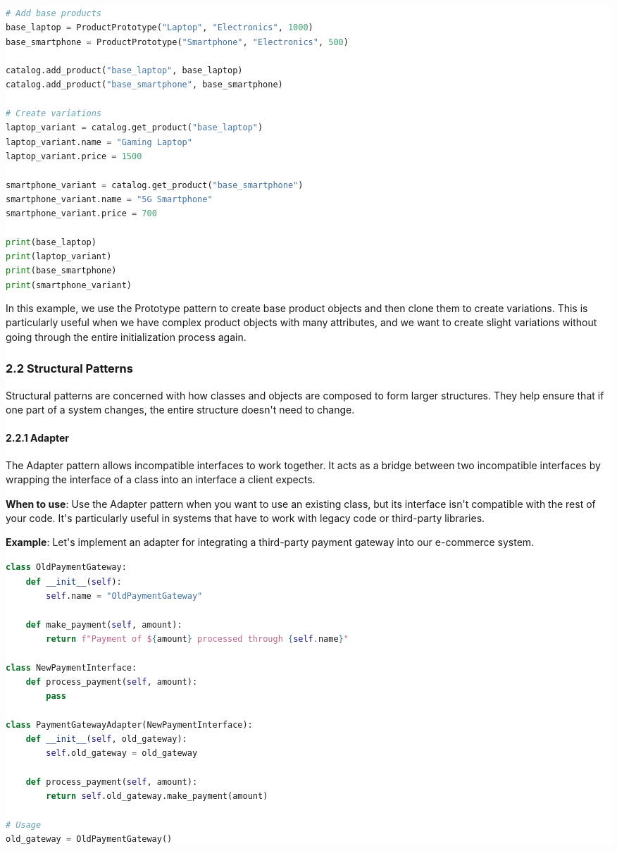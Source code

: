 ```python
# Add base products
base_laptop = ProductPrototype("Laptop", "Electronics", 1000)
base_smartphone = ProductPrototype("Smartphone", "Electronics", 500)

catalog.add_product("base_laptop", base_laptop)
catalog.add_product("base_smartphone", base_smartphone)

# Create variations
laptop_variant = catalog.get_product("base_laptop")
laptop_variant.name = "Gaming Laptop"
laptop_variant.price = 1500

smartphone_variant = catalog.get_product("base_smartphone")
smartphone_variant.name = "5G Smartphone"
smartphone_variant.price = 700

print(base_laptop)
print(laptop_variant)
print(base_smartphone)
print(smartphone_variant)
```

In this example, we use the Prototype pattern to create base product objects and then clone them to create variations. This is particularly useful when we have complex product objects with many attributes, and we want to create slight variations without going through the entire initialization process again.

### 2.2 Structural Patterns

Structural patterns are concerned with how classes and objects are composed to form larger structures. They help ensure that if one part of a system changes, the entire structure doesn't need to change.

#### 2.2.1 Adapter

The Adapter pattern allows incompatible interfaces to work together. It acts as a bridge between two incompatible interfaces by wrapping the interface of a class into an interface a client expects.

**When to use**: Use the Adapter pattern when you want to use an existing class, but its interface isn't compatible with the rest of your code. It's particularly useful in systems that have to work with legacy code or third-party libraries.

**Example**: Let's implement an adapter for integrating a third-party payment gateway into our e-commerce system.

```python
class OldPaymentGateway:
    def __init__(self):
        self.name = "OldPaymentGateway"

    def make_payment(self, amount):
        return f"Payment of ${amount} processed through {self.name}"

class NewPaymentInterface:
    def process_payment(self, amount):
        pass

class PaymentGatewayAdapter(NewPaymentInterface):
    def __init__(self, old_gateway):
        self.old_gateway = old_gateway

    def process_payment(self, amount):
        return self.old_gateway.make_payment(amount)

# Usage
old_gateway = OldPaymentGateway()
```